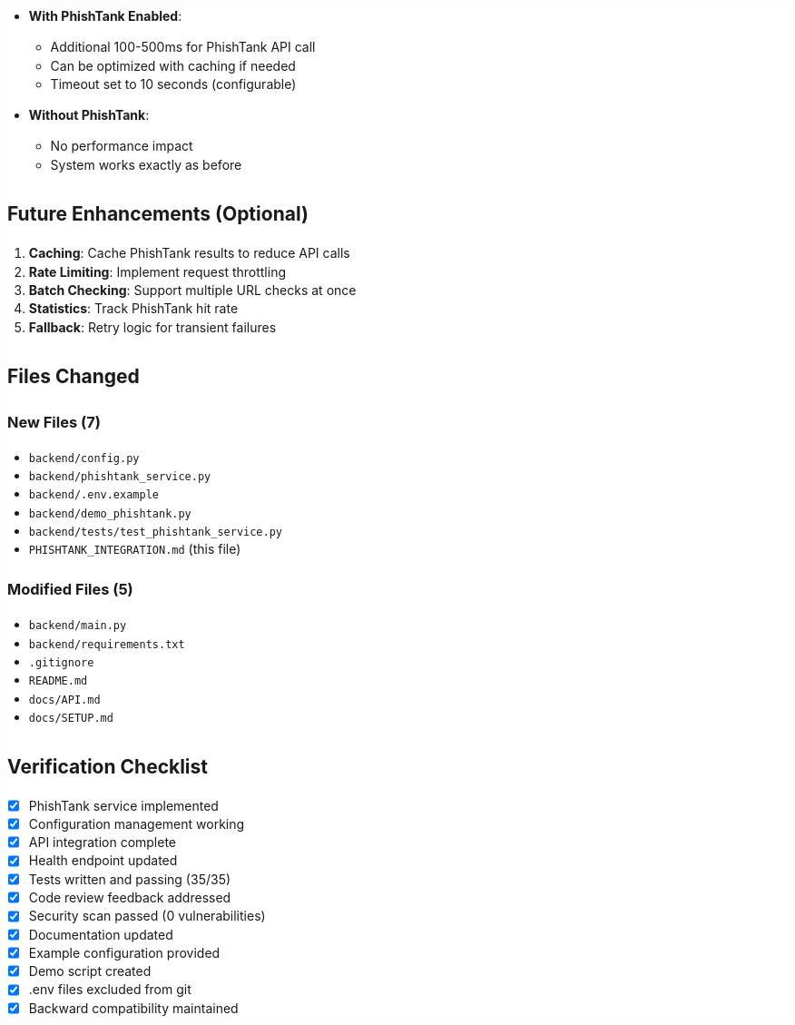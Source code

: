 - **With PhishTank Enabled**: 
  - Additional 100-500ms for PhishTank API call
  - Can be optimized with caching if needed
  - Timeout set to 10 seconds (configurable)

- **Without PhishTank**: 
  - No performance impact
  - System works exactly as before

## Future Enhancements (Optional)

1. **Caching**: Cache PhishTank results to reduce API calls
2. **Rate Limiting**: Implement request throttling
3. **Batch Checking**: Support multiple URL checks at once
4. **Statistics**: Track PhishTank hit rate
5. **Fallback**: Retry logic for transient failures

## Files Changed

### New Files (7)
- `backend/config.py`
- `backend/phishtank_service.py`
- `backend/.env.example`
- `backend/demo_phishtank.py`
- `backend/tests/test_phishtank_service.py`
- `PHISHTANK_INTEGRATION.md` (this file)

### Modified Files (5)
- `backend/main.py`
- `backend/requirements.txt`
- `.gitignore`
- `README.md`
- `docs/API.md`
- `docs/SETUP.md`

## Verification Checklist

- [x] PhishTank service implemented
- [x] Configuration management working
- [x] API integration complete
- [x] Health endpoint updated
- [x] Tests written and passing (35/35)
- [x] Code review feedback addressed
- [x] Security scan passed (0 vulnerabilities)
- [x] Documentation updated
- [x] Example configuration provided
- [x] Demo script created
- [x] .env files excluded from git
- [x] Backward compatibility maintained
